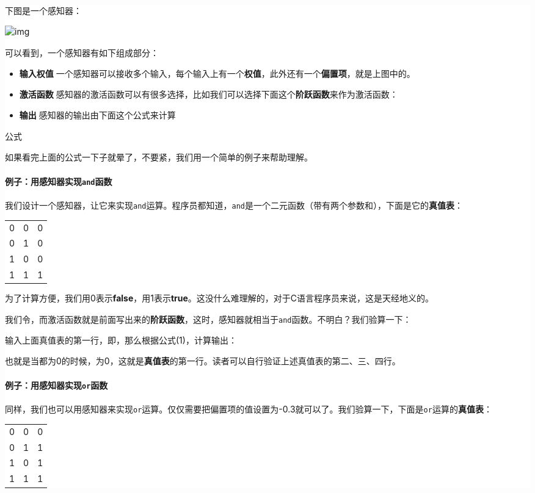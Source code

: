 下图是一个感知器：

![img](http://upload-images.jianshu.io/upload_images/2256672-801d65e79bfc3162.png)

可以看到，一个感知器有如下组成部分：

- **输入权值** 一个感知器可以接收多个输入，每个输入上有一个**权值**，此外还有一个**偏置项**，就是上图中的。
- **激活函数** 感知器的激活函数可以有很多选择，比如我们可以选择下面这个**阶跃函数**来作为激活函数：







- **输出** 感知器的输出由下面这个公式来计算



公式



如果看完上面的公式一下子就晕了，不要紧，我们用一个简单的例子来帮助理解。

#### 例子：用感知器实现`and`函数

我们设计一个感知器，让它来实现`and`运算。程序员都知道，`and`是一个二元函数（带有两个参数和），下面是它的**真值表**：

|      |      |      |
| ---- | ---- | ---- |
| 0    | 0    | 0    |
| 0    | 1    | 0    |
| 1    | 0    | 0    |
| 1    | 1    | 1    |

为了计算方便，我们用0表示**false**，用1表示**true**。这没什么难理解的，对于C语言程序员来说，这是天经地义的。

我们令，而激活函数就是前面写出来的**阶跃函数**，这时，感知器就相当于`and`函数。不明白？我们验算一下：

输入上面真值表的第一行，即，那么根据公式(1)，计算输出：




也就是当都为0的时候，为0，这就是**真值表**的第一行。读者可以自行验证上述真值表的第二、三、四行。



#### 例子：用感知器实现`or`函数

同样，我们也可以用感知器来实现`or`运算。仅仅需要把偏置项的值设置为-0.3就可以了。我们验算一下，下面是`or`运算的**真值表**：

|      |      |      |
| ---- | ---- | ---- |
| 0    | 0    | 0    |
| 0    | 1    | 1    |
| 1    | 0    | 1    |
| 1    | 1    | 1    |
